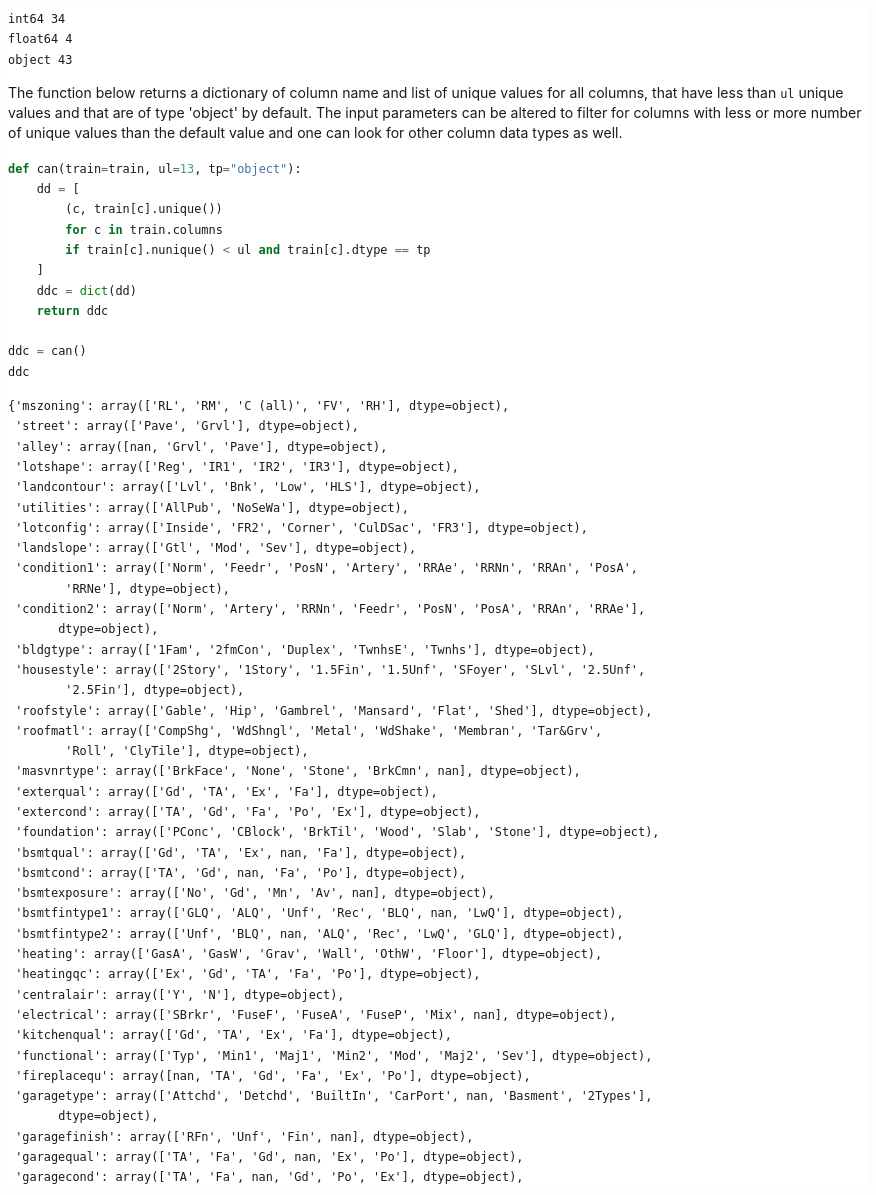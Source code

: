     int64 34
    float64 4
    object 43


The function below returns a dictionary of column name and list of unique values
for all columns, that have less than `ul` unique values and that are of type
'object' by default. The input parameters can be altered to filter for columns
with less or more number of unique values than the default value and one can
look for other column data types as well.


```python
def can(train=train, ul=13, tp="object"):
    dd = [
        (c, train[c].unique())
        for c in train.columns
        if train[c].nunique() < ul and train[c].dtype == tp
    ]
    ddc = dict(dd)
    return ddc

ddc = can()
ddc
```




    {'mszoning': array(['RL', 'RM', 'C (all)', 'FV', 'RH'], dtype=object),
     'street': array(['Pave', 'Grvl'], dtype=object),
     'alley': array([nan, 'Grvl', 'Pave'], dtype=object),
     'lotshape': array(['Reg', 'IR1', 'IR2', 'IR3'], dtype=object),
     'landcontour': array(['Lvl', 'Bnk', 'Low', 'HLS'], dtype=object),
     'utilities': array(['AllPub', 'NoSeWa'], dtype=object),
     'lotconfig': array(['Inside', 'FR2', 'Corner', 'CulDSac', 'FR3'], dtype=object),
     'landslope': array(['Gtl', 'Mod', 'Sev'], dtype=object),
     'condition1': array(['Norm', 'Feedr', 'PosN', 'Artery', 'RRAe', 'RRNn', 'RRAn', 'PosA',
            'RRNe'], dtype=object),
     'condition2': array(['Norm', 'Artery', 'RRNn', 'Feedr', 'PosN', 'PosA', 'RRAn', 'RRAe'],
           dtype=object),
     'bldgtype': array(['1Fam', '2fmCon', 'Duplex', 'TwnhsE', 'Twnhs'], dtype=object),
     'housestyle': array(['2Story', '1Story', '1.5Fin', '1.5Unf', 'SFoyer', 'SLvl', '2.5Unf',
            '2.5Fin'], dtype=object),
     'roofstyle': array(['Gable', 'Hip', 'Gambrel', 'Mansard', 'Flat', 'Shed'], dtype=object),
     'roofmatl': array(['CompShg', 'WdShngl', 'Metal', 'WdShake', 'Membran', 'Tar&Grv',
            'Roll', 'ClyTile'], dtype=object),
     'masvnrtype': array(['BrkFace', 'None', 'Stone', 'BrkCmn', nan], dtype=object),
     'exterqual': array(['Gd', 'TA', 'Ex', 'Fa'], dtype=object),
     'extercond': array(['TA', 'Gd', 'Fa', 'Po', 'Ex'], dtype=object),
     'foundation': array(['PConc', 'CBlock', 'BrkTil', 'Wood', 'Slab', 'Stone'], dtype=object),
     'bsmtqual': array(['Gd', 'TA', 'Ex', nan, 'Fa'], dtype=object),
     'bsmtcond': array(['TA', 'Gd', nan, 'Fa', 'Po'], dtype=object),
     'bsmtexposure': array(['No', 'Gd', 'Mn', 'Av', nan], dtype=object),
     'bsmtfintype1': array(['GLQ', 'ALQ', 'Unf', 'Rec', 'BLQ', nan, 'LwQ'], dtype=object),
     'bsmtfintype2': array(['Unf', 'BLQ', nan, 'ALQ', 'Rec', 'LwQ', 'GLQ'], dtype=object),
     'heating': array(['GasA', 'GasW', 'Grav', 'Wall', 'OthW', 'Floor'], dtype=object),
     'heatingqc': array(['Ex', 'Gd', 'TA', 'Fa', 'Po'], dtype=object),
     'centralair': array(['Y', 'N'], dtype=object),
     'electrical': array(['SBrkr', 'FuseF', 'FuseA', 'FuseP', 'Mix', nan], dtype=object),
     'kitchenqual': array(['Gd', 'TA', 'Ex', 'Fa'], dtype=object),
     'functional': array(['Typ', 'Min1', 'Maj1', 'Min2', 'Mod', 'Maj2', 'Sev'], dtype=object),
     'fireplacequ': array([nan, 'TA', 'Gd', 'Fa', 'Ex', 'Po'], dtype=object),
     'garagetype': array(['Attchd', 'Detchd', 'BuiltIn', 'CarPort', nan, 'Basment', '2Types'],
           dtype=object),
     'garagefinish': array(['RFn', 'Unf', 'Fin', nan], dtype=object),
     'garagequal': array(['TA', 'Fa', 'Gd', nan, 'Ex', 'Po'], dtype=object),
     'garagecond': array(['TA', 'Fa', nan, 'Gd', 'Po', 'Ex'], dtype=object),